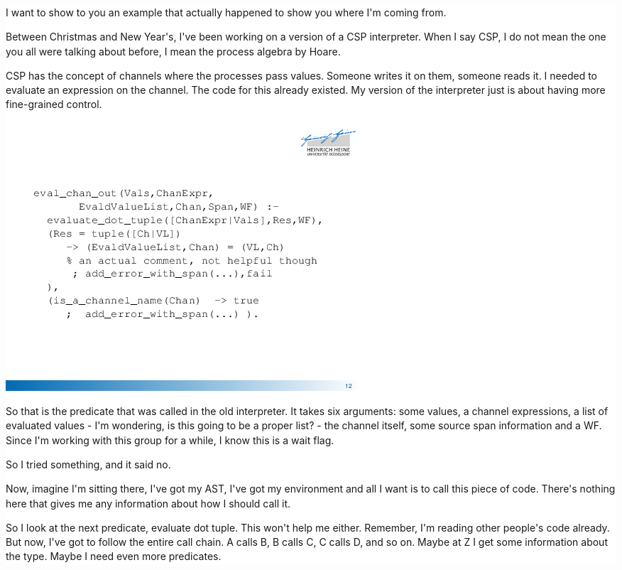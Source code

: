 I want to show to you an example that actually happened to show you where I'm coming from.

Between Christmas and New Year's, I've been working on a version of a CSP interpreter.
When I say CSP, I do not mean the one you all were talking about before,
I mean the process algebra by Hoare.

CSP has the concept of channels where the processes pass values.
Someone writes it on them, someone reads it.
I needed to evaluate an expression on the channel.
The code for this already existed.
My version of the interpreter just is about having more fine-grained control.

![eval\_chan\_out](slides/slide-15.png)

So that is the predicate that was called in the old interpreter.
It takes six arguments:
some values, a channel expressions, a list of evaluated values -
I'm wondering, is this going to be a proper list? - 
the channel itself, some source span information and a WF.
Since I'm working with this group for a while, I know this is a wait flag.

So I tried something, and it said no.

Now, imagine I'm sitting there, I've got my AST, I've got my environment
and all I want is to call this piece of code.
There's nothing here that gives me any information about how I should call it.

So I look at the next predicate, evaluate dot tuple.
This won't help me either.
Remember, I'm reading other people's code already.
But now, I've got to follow the entire call chain.
A calls B, B calls C, C calls D, and so on.
Maybe at Z I get some information about the type.
Maybe I need even more predicates.
